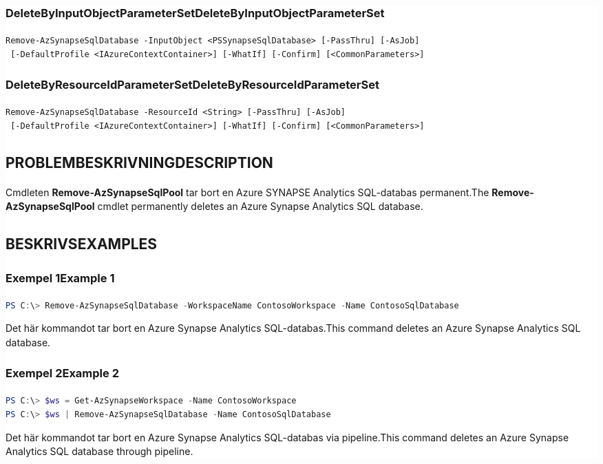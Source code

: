 ### <span data-ttu-id="63169-107">DeleteByInputObjectParameterSet</span><span class="sxs-lookup"><span data-stu-id="63169-107">DeleteByInputObjectParameterSet</span></span>
```
Remove-AzSynapseSqlDatabase -InputObject <PSSynapseSqlDatabase> [-PassThru] [-AsJob]
 [-DefaultProfile <IAzureContextContainer>] [-WhatIf] [-Confirm] [<CommonParameters>]
```

### <span data-ttu-id="63169-108">DeleteByResourceIdParameterSet</span><span class="sxs-lookup"><span data-stu-id="63169-108">DeleteByResourceIdParameterSet</span></span>
```
Remove-AzSynapseSqlDatabase -ResourceId <String> [-PassThru] [-AsJob]
 [-DefaultProfile <IAzureContextContainer>] [-WhatIf] [-Confirm] [<CommonParameters>]
```

## <span data-ttu-id="63169-109">PROBLEMBESKRIVNING</span><span class="sxs-lookup"><span data-stu-id="63169-109">DESCRIPTION</span></span>
<span data-ttu-id="63169-110">Cmdleten **Remove-AzSynapseSqlPool** tar bort en Azure SYNAPSE Analytics SQL-databas permanent.</span><span class="sxs-lookup"><span data-stu-id="63169-110">The **Remove-AzSynapseSqlPool** cmdlet permanently deletes an Azure Synapse Analytics SQL database.</span></span>


## <span data-ttu-id="63169-111">BESKRIVS</span><span class="sxs-lookup"><span data-stu-id="63169-111">EXAMPLES</span></span>

### <span data-ttu-id="63169-112">Exempel 1</span><span class="sxs-lookup"><span data-stu-id="63169-112">Example 1</span></span>
```powershell
PS C:\> Remove-AzSynapseSqlDatabase -WorkspaceName ContosoWorkspace -Name ContosoSqlDatabase
```

<span data-ttu-id="63169-113">Det här kommandot tar bort en Azure Synapse Analytics SQL-databas.</span><span class="sxs-lookup"><span data-stu-id="63169-113">This command deletes an Azure Synapse Analytics SQL database.</span></span>

### <span data-ttu-id="63169-114">Exempel 2</span><span class="sxs-lookup"><span data-stu-id="63169-114">Example 2</span></span>
```powershell
PS C:\> $ws = Get-AzSynapseWorkspace -Name ContosoWorkspace
PS C:\> $ws | Remove-AzSynapseSqlDatabase -Name ContosoSqlDatabase
```

<span data-ttu-id="63169-115">Det här kommandot tar bort en Azure Synapse Analytics SQL-databas via pipeline.</span><span class="sxs-lookup"><span data-stu-id="63169-115">This command deletes an Azure Synapse Analytics SQL database through pipeline.</span></span>

